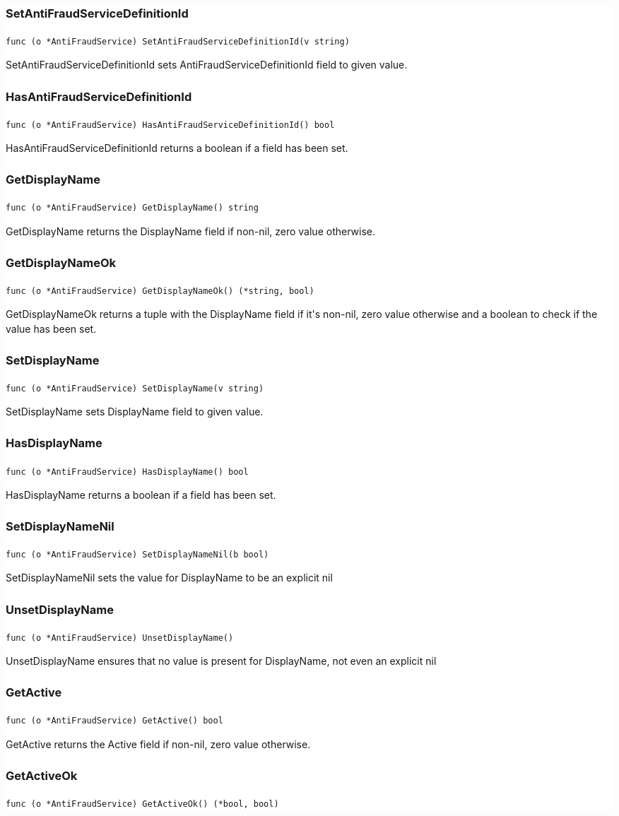 ### SetAntiFraudServiceDefinitionId

`func (o *AntiFraudService) SetAntiFraudServiceDefinitionId(v string)`

SetAntiFraudServiceDefinitionId sets AntiFraudServiceDefinitionId field to given value.

### HasAntiFraudServiceDefinitionId

`func (o *AntiFraudService) HasAntiFraudServiceDefinitionId() bool`

HasAntiFraudServiceDefinitionId returns a boolean if a field has been set.

### GetDisplayName

`func (o *AntiFraudService) GetDisplayName() string`

GetDisplayName returns the DisplayName field if non-nil, zero value otherwise.

### GetDisplayNameOk

`func (o *AntiFraudService) GetDisplayNameOk() (*string, bool)`

GetDisplayNameOk returns a tuple with the DisplayName field if it's non-nil, zero value otherwise
and a boolean to check if the value has been set.

### SetDisplayName

`func (o *AntiFraudService) SetDisplayName(v string)`

SetDisplayName sets DisplayName field to given value.

### HasDisplayName

`func (o *AntiFraudService) HasDisplayName() bool`

HasDisplayName returns a boolean if a field has been set.

### SetDisplayNameNil

`func (o *AntiFraudService) SetDisplayNameNil(b bool)`

 SetDisplayNameNil sets the value for DisplayName to be an explicit nil

### UnsetDisplayName
`func (o *AntiFraudService) UnsetDisplayName()`

UnsetDisplayName ensures that no value is present for DisplayName, not even an explicit nil
### GetActive

`func (o *AntiFraudService) GetActive() bool`

GetActive returns the Active field if non-nil, zero value otherwise.

### GetActiveOk

`func (o *AntiFraudService) GetActiveOk() (*bool, bool)`
